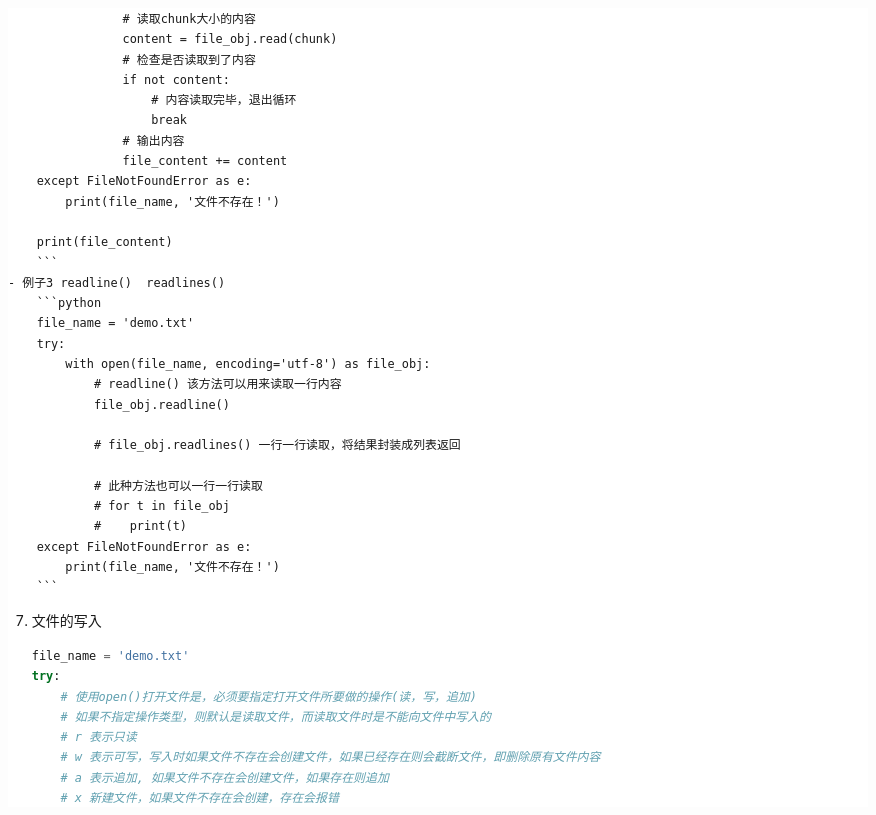                     # 读取chunk大小的内容
                    content = file_obj.read(chunk)
                    # 检查是否读取到了内容
                    if not content:
                        # 内容读取完毕，退出循环
                        break
                    # 输出内容
                    file_content += content
        except FileNotFoundError as e:
            print(file_name, '文件不存在！')

        print(file_content)
        ```
    - 例子3 readline()  readlines()
        ```python
        file_name = 'demo.txt'
        try:
            with open(file_name, encoding='utf-8') as file_obj:
                # readline() 该方法可以用来读取一行内容
                file_obj.readline()

                # file_obj.readlines() 一行一行读取，将结果封装成列表返回

                # 此种方法也可以一行一行读取
                # for t in file_obj
                #    print(t)
        except FileNotFoundError as e:
            print(file_name, '文件不存在！')
        ```
7. 文件的写入
    ```python
    file_name = 'demo.txt'
    try:
        # 使用open()打开文件是，必须要指定打开文件所要做的操作(读，写，追加)
        # 如果不指定操作类型，则默认是读取文件，而读取文件时是不能向文件中写入的
        # r 表示只读
        # w 表示可写，写入时如果文件不存在会创建文件，如果已经存在则会截断文件，即删除原有文件内容
        # a 表示追加, 如果文件不存在会创建文件，如果存在则追加
        # x 新建文件，如果文件不存在会创建，存在会报错
